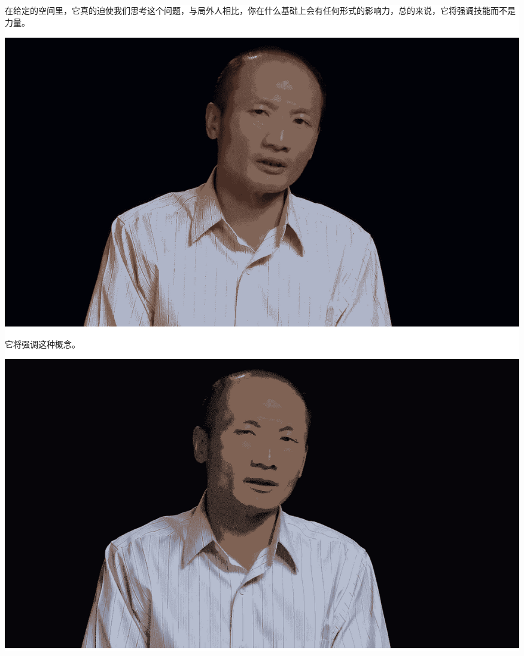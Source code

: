 在给定的空间里，它真的迫使我们思考这个问题，与局外人相比，你在什么基础上会有任何形式的影响力，总的来说，它将强调技能而不是力量。

![](img/a807a212dc94ff6f0e530c1111de7016_16.png)

它将强调这种概念。

![](img/a807a212dc94ff6f0e530c1111de7016_18.png)
